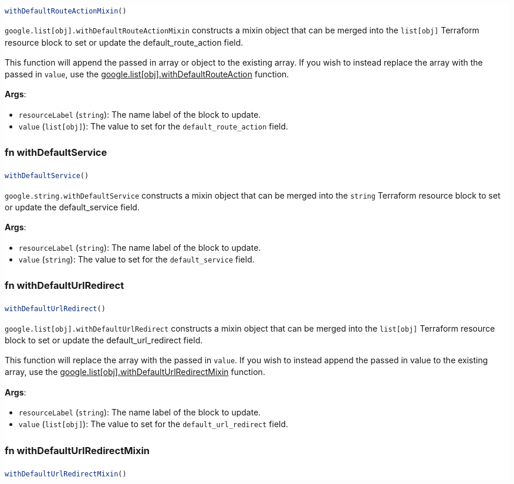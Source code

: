 ```ts
withDefaultRouteActionMixin()
```

`google.list[obj].withDefaultRouteActionMixin` constructs a mixin object that can be merged into the `list[obj]`
Terraform resource block to set or update the default_route_action field.

This function will append the passed in array or object to the existing array. If you wish
to instead replace the array with the passed in `value`, use the [google.list[obj].withDefaultRouteAction](TODO)
function.


**Args**:
  - `resourceLabel` (`string`): The name label of the block to update.
  - `value` (`list[obj]`): The value to set for the `default_route_action` field.


### fn withDefaultService

```ts
withDefaultService()
```

`google.string.withDefaultService` constructs a mixin object that can be merged into the `string`
Terraform resource block to set or update the default_service field.



**Args**:
  - `resourceLabel` (`string`): The name label of the block to update.
  - `value` (`string`): The value to set for the `default_service` field.


### fn withDefaultUrlRedirect

```ts
withDefaultUrlRedirect()
```

`google.list[obj].withDefaultUrlRedirect` constructs a mixin object that can be merged into the `list[obj]`
Terraform resource block to set or update the default_url_redirect field.

This function will replace the array with the passed in `value`. If you wish to instead append the
passed in value to the existing array, use the [google.list[obj].withDefaultUrlRedirectMixin](TODO) function.


**Args**:
  - `resourceLabel` (`string`): The name label of the block to update.
  - `value` (`list[obj]`): The value to set for the `default_url_redirect` field.


### fn withDefaultUrlRedirectMixin

```ts
withDefaultUrlRedirectMixin()
```
